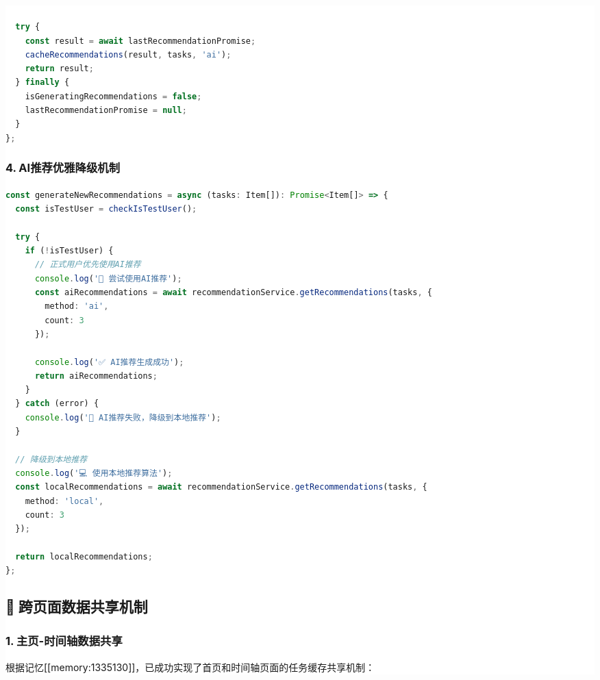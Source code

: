 ```typescript
  
  try {
    const result = await lastRecommendationPromise;
    cacheRecommendations(result, tasks, 'ai');
    return result;
  } finally {
    isGeneratingRecommendations = false;
    lastRecommendationPromise = null;
  }
};
```

### 4. AI推荐优雅降级机制

```typescript
const generateNewRecommendations = async (tasks: Item[]): Promise<Item[]> => {
  const isTestUser = checkIsTestUser();
  
  try {
    if (!isTestUser) {
      // 正式用户优先使用AI推荐
      console.log('🤖 尝试使用AI推荐');
      const aiRecommendations = await recommendationService.getRecommendations(tasks, {
        method: 'ai',
        count: 3
      });
      
      console.log('✅ AI推荐生成成功');
      return aiRecommendations;
    }
  } catch (error) {
    console.log('🔄 AI推荐失败，降级到本地推荐');
  }
  
  // 降级到本地推荐
  console.log('💻 使用本地推荐算法');
  const localRecommendations = await recommendationService.getRecommendations(tasks, {
    method: 'local',
    count: 3
  });
  
  return localRecommendations;
};
```

## 🔄 跨页面数据共享机制

### 1. 主页-时间轴数据共享

根据记忆[[memory:1335130]]，已成功实现了首页和时间轴页面的任务缓存共享机制：
